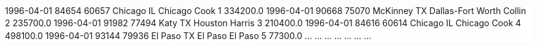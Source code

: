   <tbody>
    <tr>
      <td>1996-04-01</td>
      <td>84654</td>
      <td>60657</td>
      <td>Chicago</td>
      <td>IL</td>
      <td>Chicago</td>
      <td>Cook</td>
      <td>1</td>
      <td>334200.0</td>
    </tr>
    <tr>
      <td>1996-04-01</td>
      <td>90668</td>
      <td>75070</td>
      <td>McKinney</td>
      <td>TX</td>
      <td>Dallas-Fort Worth</td>
      <td>Collin</td>
      <td>2</td>
      <td>235700.0</td>
    </tr>
    <tr>
      <td>1996-04-01</td>
      <td>91982</td>
      <td>77494</td>
      <td>Katy</td>
      <td>TX</td>
      <td>Houston</td>
      <td>Harris</td>
      <td>3</td>
      <td>210400.0</td>
    </tr>
    <tr>
      <td>1996-04-01</td>
      <td>84616</td>
      <td>60614</td>
      <td>Chicago</td>
      <td>IL</td>
      <td>Chicago</td>
      <td>Cook</td>
      <td>4</td>
      <td>498100.0</td>
    </tr>
    <tr>
      <td>1996-04-01</td>
      <td>93144</td>
      <td>79936</td>
      <td>El Paso</td>
      <td>TX</td>
      <td>El Paso</td>
      <td>El Paso</td>
      <td>5</td>
      <td>77300.0</td>
    </tr>
    <tr>
      <td>...</td>
      <td>...</td>
      <td>...</td>
      <td>...</td>
      <td>...</td>
      <td>...</td>
      <td>...</td>